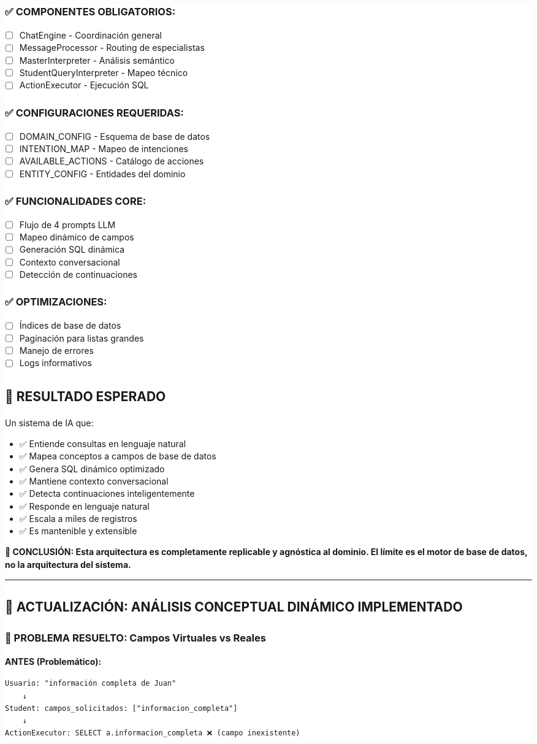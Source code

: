 ### ✅ COMPONENTES OBLIGATORIOS:
- [ ] ChatEngine - Coordinación general
- [ ] MessageProcessor - Routing de especialistas
- [ ] MasterInterpreter - Análisis semántico
- [ ] StudentQueryInterpreter - Mapeo técnico
- [ ] ActionExecutor - Ejecución SQL

### ✅ CONFIGURACIONES REQUERIDAS:
- [ ] DOMAIN_CONFIG - Esquema de base de datos
- [ ] INTENTION_MAP - Mapeo de intenciones
- [ ] AVAILABLE_ACTIONS - Catálogo de acciones
- [ ] ENTITY_CONFIG - Entidades del dominio

### ✅ FUNCIONALIDADES CORE:
- [ ] Flujo de 4 prompts LLM
- [ ] Mapeo dinámico de campos
- [ ] Generación SQL dinámica
- [ ] Contexto conversacional
- [ ] Detección de continuaciones

### ✅ OPTIMIZACIONES:
- [ ] Índices de base de datos
- [ ] Paginación para listas grandes
- [ ] Manejo de errores
- [ ] Logs informativos

## 🎯 RESULTADO ESPERADO

Un sistema de IA que:
- ✅ Entiende consultas en lenguaje natural
- ✅ Mapea conceptos a campos de base de datos
- ✅ Genera SQL dinámico optimizado
- ✅ Mantiene contexto conversacional
- ✅ Detecta continuaciones inteligentemente
- ✅ Responde en lenguaje natural
- ✅ Escala a miles de registros
- ✅ Es mantenible y extensible

**🎯 CONCLUSIÓN: Esta arquitectura es completamente replicable y agnóstica al dominio. El límite es el motor de base de datos, no la arquitectura del sistema.**

---

## 🧠 **ACTUALIZACIÓN: ANÁLISIS CONCEPTUAL DINÁMICO IMPLEMENTADO**

### **🎯 PROBLEMA RESUELTO: Campos Virtuales vs Reales**

**ANTES (Problemático):**
```
Usuario: "información completa de Juan"
    ↓
Student: campos_solicitados: ["informacion_completa"]
    ↓
ActionExecutor: SELECT a.informacion_completa ❌ (campo inexistente)
```
